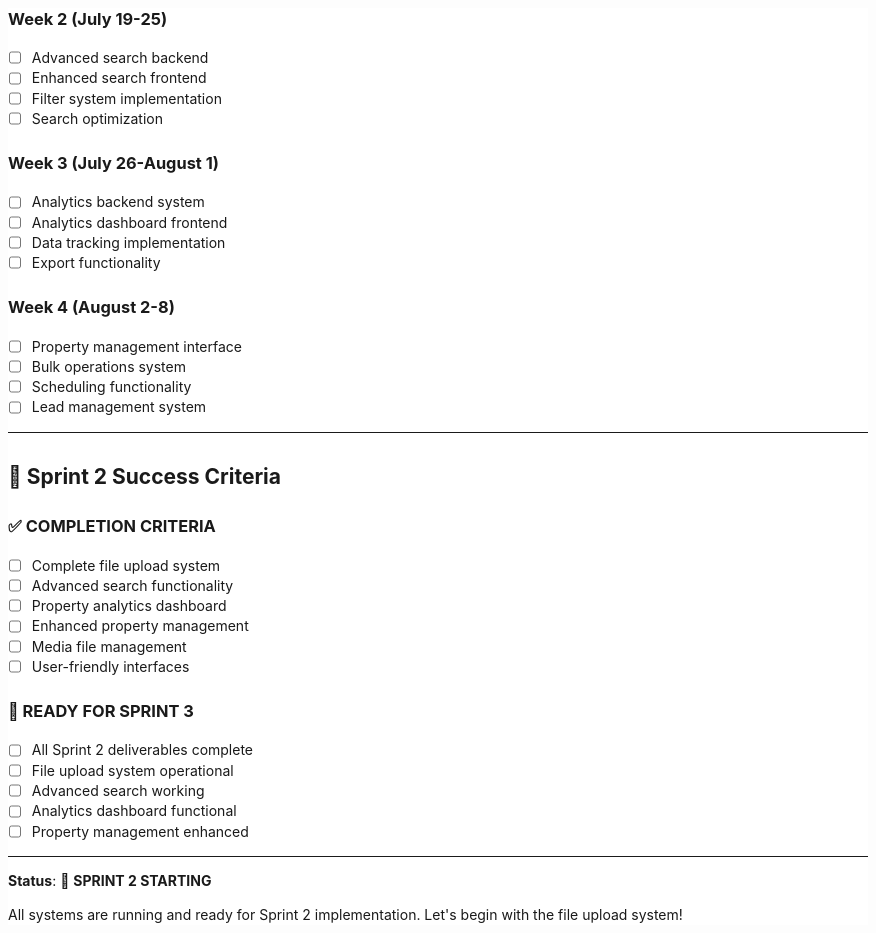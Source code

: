 ### Week 2 (July 19-25)
- [ ] Advanced search backend
- [ ] Enhanced search frontend
- [ ] Filter system implementation
- [ ] Search optimization

### Week 3 (July 26-August 1)
- [ ] Analytics backend system
- [ ] Analytics dashboard frontend
- [ ] Data tracking implementation
- [ ] Export functionality

### Week 4 (August 2-8)
- [ ] Property management interface
- [ ] Bulk operations system
- [ ] Scheduling functionality
- [ ] Lead management system

---

## 🎉 Sprint 2 Success Criteria

### ✅ COMPLETION CRITERIA
- [ ] Complete file upload system
- [ ] Advanced search functionality
- [ ] Property analytics dashboard
- [ ] Enhanced property management
- [ ] Media file management
- [ ] User-friendly interfaces

### 🚀 READY FOR SPRINT 3
- [ ] All Sprint 2 deliverables complete
- [ ] File upload system operational
- [ ] Advanced search working
- [ ] Analytics dashboard functional
- [ ] Property management enhanced

---

**Status**: 🚀 **SPRINT 2 STARTING**

All systems are running and ready for Sprint 2 implementation. Let's begin with the file upload system! 